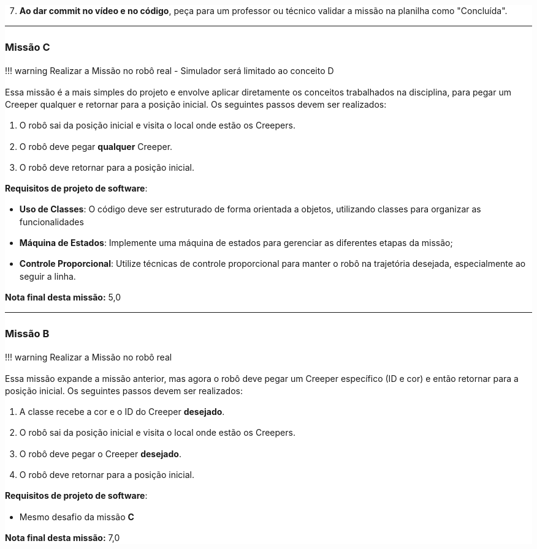 7. **Ao dar commit no vídeo e no código**, peça para um professor ou técnico validar a missão na planilha como "Concluída".


________________________________________________________

### Missão **C**

!!! warning
    Realizar a Missão no robô real - Simulador será limitado ao conceito D

Essa missão é a mais simples do projeto e envolve aplicar diretamente os conceitos trabalhados na disciplina, para pegar um Creeper qualquer e retornar para a posição inicial. Os seguintes passos devem ser realizados:

1. O robô sai da posição inicial e visita o local onde estão os Creepers.

2. O robô deve pegar **qualquer** Creeper.

3. O robô deve retornar para a posição inicial.

**Requisitos de projeto de software**:

* **Uso de Classes**: O código deve ser estruturado de forma orientada a objetos, utilizando classes para organizar as funcionalidades

* **Máquina de Estados**: Implemente uma máquina de estados para gerenciar as diferentes etapas da missão;

* **Controle Proporcional**: Utilize técnicas de controle proporcional para manter o robô na trajetória desejada, especialmente ao seguir a linha.

**Nota final desta missão:** 5,0

________________________________________________________


### Missão **B**

!!! warning
    Realizar a Missão no robô real

Essa missão expande a missão anterior, mas agora o robô deve pegar um Creeper específico (ID e cor) e então retornar para a posição inicial. 
Os seguintes passos devem ser realizados:

1. A classe recebe a cor e o ID do Creeper **desejado**.

2. O robô sai da posição inicial e visita o local onde estão os Creepers.

3. O robô deve pegar o Creeper **desejado**.

4. O robô deve retornar para a posição inicial.

**Requisitos de projeto de software**:

- Mesmo desafio da missão **C**

**Nota final desta missão:** 7,0

